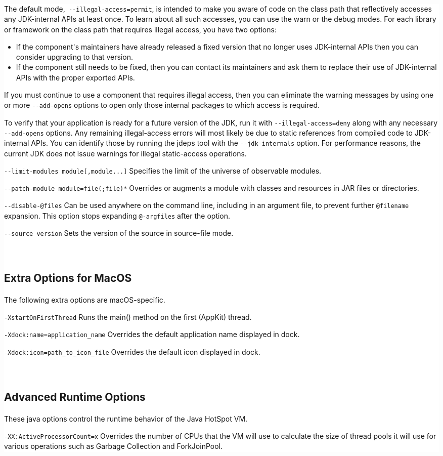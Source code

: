 The default mode,` --illegal-access=permit`, is intended to make you aware of code on the class path that reflectively accesses any JDK-internal APIs at least once.
To learn about all such accesses, you can use the warn or the debug modes. For each library or framework on the class path that requires illegal access, you have two options:

- If the component's maintainers have already released a fixed version that no longer uses JDK-internal APIs then you can consider upgrading to that version.
- If the component still needs to be fixed, then you can contact its maintainers and ask them to replace their use of JDK-internal APIs with the proper exported APIs.

If you must continue to use a component that requires illegal access, then you can eliminate the warning messages by using one or more `--add-opens` options to open only those internal packages to which access is required.

To verify that your application is ready for a future version of the JDK, run it with `--illegal-access=deny` along with any necessary `--add-opens` options.
Any remaining illegal-access errors will most likely be due to static references from compiled code to JDK-internal APIs.
You can identify those by running the jdeps tool with the `--jdk-internals` option.
For performance reasons, the current JDK does not issue warnings for illegal static-access operations.

`--limit-modules module[,module...]`
Specifies the limit of the universe of observable modules.

`--patch-module module=file(;file)*`
Overrides or augments a module with classes and resources in JAR files or directories.

`--disable-@files`
Can be used anywhere on the command line, including in an argument file, to prevent further `@filename` expansion.
This option stops expanding `@-argfiles` after the option.

`--source version`
Sets the version of the source in source-file mode.

<a id="extra-options">&nbsp;</a>
## Extra Options for MacOS

The following extra options are macOS-specific.

`-XstartOnFirstThread`
Runs the main() method on the first (AppKit) thread.

`-Xdock:name=application_name`
Overrides the default application name displayed in dock.

`-Xdock:icon=path_to_icon_file`
Overrides the default icon displayed in dock.

<a id="advanced-runtime-options">&nbsp;</a>
## Advanced Runtime Options

These java options control the runtime behavior of the Java HotSpot VM.

`-XX:ActiveProcessorCount=x`
Overrides the number of CPUs that the VM will use to calculate the size of thread pools it will use for various operations such as Garbage Collection and ForkJoinPool.
